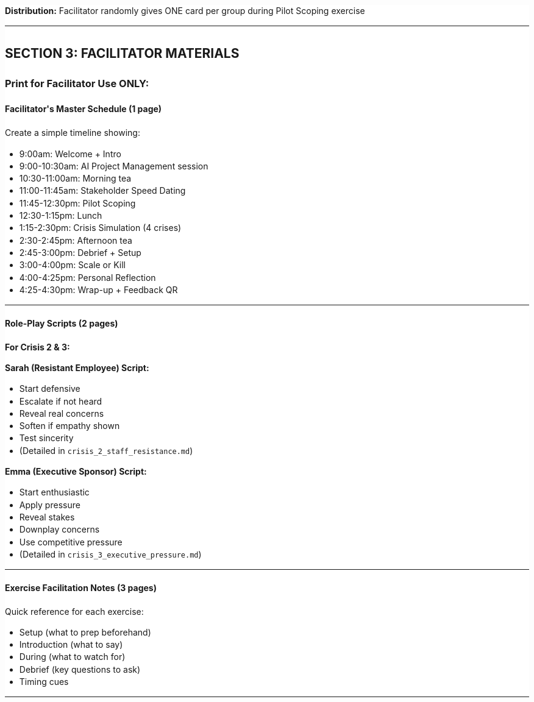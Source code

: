 **Distribution:** Facilitator randomly gives ONE card per group during Pilot Scoping exercise

---

## SECTION 3: FACILITATOR MATERIALS

### Print for Facilitator Use ONLY:

#### Facilitator's Master Schedule (1 page)
Create a simple timeline showing:
- 9:00am: Welcome + Intro
- 9:00-10:30am: AI Project Management session
- 10:30-11:00am: Morning tea
- 11:00-11:45am: Stakeholder Speed Dating
- 11:45-12:30pm: Pilot Scoping
- 12:30-1:15pm: Lunch
- 1:15-2:30pm: Crisis Simulation (4 crises)
- 2:30-2:45pm: Afternoon tea
- 2:45-3:00pm: Debrief + Setup
- 3:00-4:00pm: Scale or Kill
- 4:00-4:25pm: Personal Reflection
- 4:25-4:30pm: Wrap-up + Feedback QR

---

#### Role-Play Scripts (2 pages)
**For Crisis 2 & 3:**

**Sarah (Resistant Employee) Script:**
- Start defensive
- Escalate if not heard
- Reveal real concerns
- Soften if empathy shown
- Test sincerity
- (Detailed in `crisis_2_staff_resistance.md`)

**Emma (Executive Sponsor) Script:**
- Start enthusiastic
- Apply pressure
- Reveal stakes
- Downplay concerns
- Use competitive pressure
- (Detailed in `crisis_3_executive_pressure.md`)

---

#### Exercise Facilitation Notes (3 pages)
Quick reference for each exercise:
- Setup (what to prep beforehand)
- Introduction (what to say)
- During (what to watch for)
- Debrief (key questions to ask)
- Timing cues

---